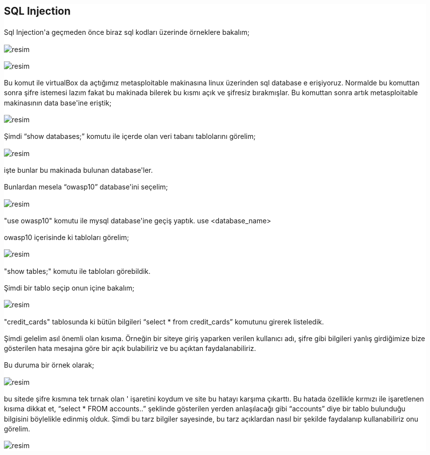 ## SQL Injection

Sql Injection'a geçmeden önce biraz sql kodları üzerinde örneklere bakalım;

![resim](https://user-images.githubusercontent.com/18248422/175047302-d3dfa2e1-83eb-432b-b1c4-fdfcf8bd986b.png)

![resim](https://user-images.githubusercontent.com/18248422/175047335-4b019e06-28fb-436a-9eb7-25147a8a83c1.png)

 Bu komut ile virtualBox da açtığımız metasploitable makinasına linux üzerinden sql database e erişiyoruz. Normalde bu komuttan sonra şifre istemesi lazım fakat bu makinada bilerek bu kısmı açık ve şifresiz bırakmışlar. 
 Bu komuttan sonra artık metasploitable makinasının data base'ine eriştik;
 
![resim](https://user-images.githubusercontent.com/18248422/175047377-5c35ec6a-2d0e-4857-ab4a-d82ada94a04f.png)

Şimdi “show databases;” komutu ile içerde olan veri tabanı tablolarını görelim;

![resim](https://user-images.githubusercontent.com/18248422/175047413-bc40d62d-67be-4b44-b64a-11d10720d61d.png)

işte bunlar bu makinada bulunan database'ler.

Bunlardan mesela “owasp10” database'ini seçelim;

![resim](https://user-images.githubusercontent.com/18248422/175047488-554430af-5ea6-4dfd-bccc-1ff003b96c66.png)

"use owasp10" komutu ile mysql database'ine geçiş yaptık. use <database_name>

owasp10 içerisinde ki tabloları görelim;

![resim](https://user-images.githubusercontent.com/18248422/175047550-f44483fe-d4ef-4429-bb7f-3a9e254adeec.png)

"show tables;" komutu ile tabloları görebildik.

Şimdi bir tablo seçip onun içine bakalım;

![resim](https://user-images.githubusercontent.com/18248422/175047608-f0db1f87-bbb9-4d2d-9375-207c4a210b0d.png)

"credit_cards" tablosunda ki bütün bilgileri “select * from credit_cards” komutunu girerek listeledik.

 Şimdi gelelim asıl önemli olan kısıma. Örneğin bir siteye giriş yaparken verilen kullanıcı adı, şifre gibi bilgileri yanlış girdiğimize bize gösterilen hata mesajına göre bir açık bulabiliriz ve bu açıktan faydalanabiliriz. 
 
 Bu duruma bir örnek olarak;
 
 ![resim](https://user-images.githubusercontent.com/18248422/175047640-2b584023-a721-4e8d-be70-2a9ab1a528b2.png)
  
  bu sitede şifre kısmına tek tırnak olan ' işaretini koydum ve site bu hatayı karşıma çıkarttı. Bu hatada özellikle kırmızı ile işaretlenen kısıma dikkat et, “select * FROM accounts..” şeklinde gösterilen yerden anlaşılacağı gibi “accounts” diye bir tablo bulunduğu bilgisini böylelikle edinmiş olduk. Şimdi bu tarz bilgiler sayesinde, bu tarz açıklardan nasıl bir şekilde faydalanıp kullanabiliriz onu görelim. 

![resim](https://user-images.githubusercontent.com/18248422/175048221-fc6565ca-378d-4a35-b300-cabc8ccde6a8.png)
